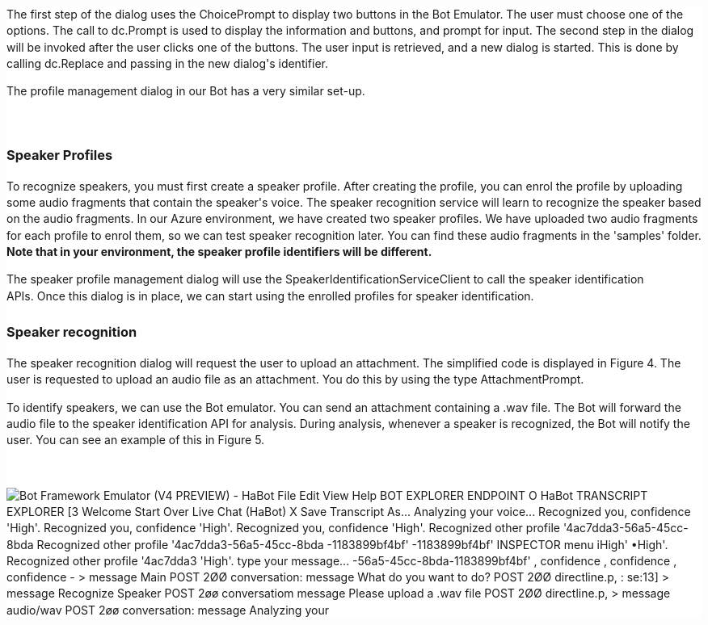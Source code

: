 The first step of the dialog uses the ChoicePrompt to display two
buttons in the Bot Emulator. The user must choose one of the options.
The call to dc.Prompt is used to display the information and buttons,
and prompt for input. The second step in the dialog will be invoked
after the user clicks one of the buttons. The user input is retrieved,
and a new dialog is started. This is done by calling dc.Replace and
passing in the new dialog\'s identifier.

The profile management dialog in our Bot has a very similar set-up.

 

### Speaker Profiles

To recognize speakers, you must first create a speaker profile. After
creating the profile, you can enrol the profile by uploading some audio
fragments that contain the speaker's voice. The speaker recognition
service will learn to recognize the speaker based on the audio
fragments. In our Azure environment, we have created two speaker
profiles. We have uploaded two audio fragments for each profile to enrol
them, so we can test speaker recognition later. You can find these audio
fragments in the 'samples' folder. **Note that in your environment, the
speaker profile identifiers will be different.**

The speaker profile management dialog will use the
SpeakerIdentificationServiceClient to call the speaker identification
APIs. Once this dialog is in place, we can start using the enrolled
profiles for speaker identification.

### 

### Speaker recognition

The speaker recognition dialog will request the user to upload an
attachment. The simplified code is displayed in Figure 4. The user is
requested to upload an audio file as an attachment. You do this by using
the type AttachmentPrompt.

To identify speakers, we can use the Bot emulator. You can send an
attachment containing a .wav file. The Bot will forward the audio file
to the speaker identification API for analysis. During analysis,
whenever a speaker is recognized, the Bot will notify the user. You can
see an example of this in Figure 5.

 

![Bot Framework Emulator (V4 PREVIEW) - HaBot File Edit View Help BOT
EXPLORER ENDPOINT O HaBot TRANSCRIPT EXPLORER \[3 Welcome Start Over
Live Chat (HaBot) X Save Transcript As\... Analyzing your voice\...
Recognized you, confidence \'High\'. Recognized you, confidence
\'High\'. Recognized you, confidence \'High\'. Recognized other profile
\'4ac7dda3-56a5-45cc-8bda Recognized other profile
\'4ac7dda3-56a5-45cc-8bda -1183899bf4bf\' -1183899bf4bf\' INSPECTOR menu
iHigh\' •High\'. Recognized other profile \'4ac7dda3 \'High\'. type your
message\... -56a5-45cc-8bda-1183899bf4bf\' , confidence , confidence ,
confidence - \> message Main POST 2ØØ conversation: message What do you
want to do? POST 2ØØ directline.p, : se:13\] \> message Recognize
Speaker POST 2øø conversatiom message Please upload a .wav file POST 2ØØ
directline.p, \> message audio/wav POST 2øø conversation: message
Analyzing your ](./media/image3.png)
